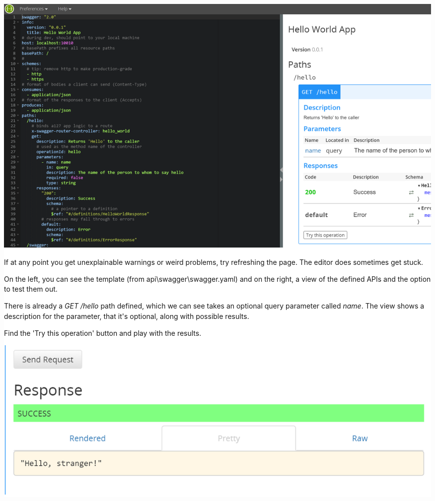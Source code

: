 ![Swagger editor](./swagger_editor.PNG)

If at any point you get unexplainable warnings or weird problems, try refreshing the page. The editor does sometimes get stuck.

On the left, you can see the template (from api\swagger\swagger.yaml) and on the right, a view of the defined APIs and the option to test them out.

There is already a *GET /hello* path defined, which we can see takes an optional query parameter called *name*. The view shows a description for the parameter, that it's optional, along with possible results.

Find the 'Try this operation' button and play with the results.

![Swagger editor try this operation response](./swagger_editor_response.PNG)
